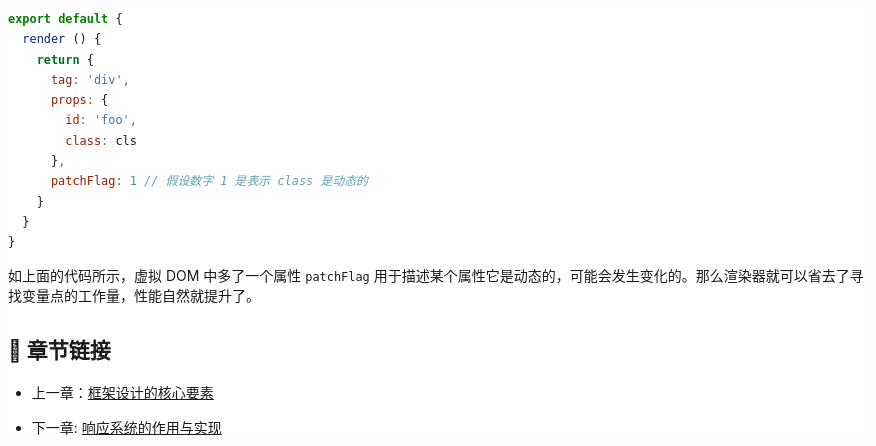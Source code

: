 ```js
export default {
  render () {
    return {
      tag: 'div',
      props: {
        id: 'foo',
        class: cls
      },
      patchFlag: 1 // 假设数字 1 是表示 class 是动态的
    }
  }
}
```

如上面的代码所示，虚拟 DOM 中多了一个属性 `patchFlag` 用于描述某个属性它是动态的，可能会发生变化的。那么渲染器就可以省去了寻找变量点的工作量，性能自然就提升了。

## 🚀 章节链接

- 上一章：[框架设计的核心要素](https://github.com/humandetail/VueJS-design-and-implementation/blob/master/notes/1.%E6%A1%86%E6%9E%B6%E8%AE%BE%E8%AE%A1%E7%9A%84%E6%A0%B8%E5%BF%83%E8%A6%81%E7%B4%A0.md)

- 下一章: [响应系统的作用与实现](https://github.com/humandetail/VueJS-design-and-implementation/blob/master/notes/3.%E5%93%8D%E5%BA%94%E7%B3%BB%E7%BB%9F%E7%9A%84%E4%BD%9C%E7%94%A8%E4%B8%8E%E5%AE%9E%E7%8E%B0.md)